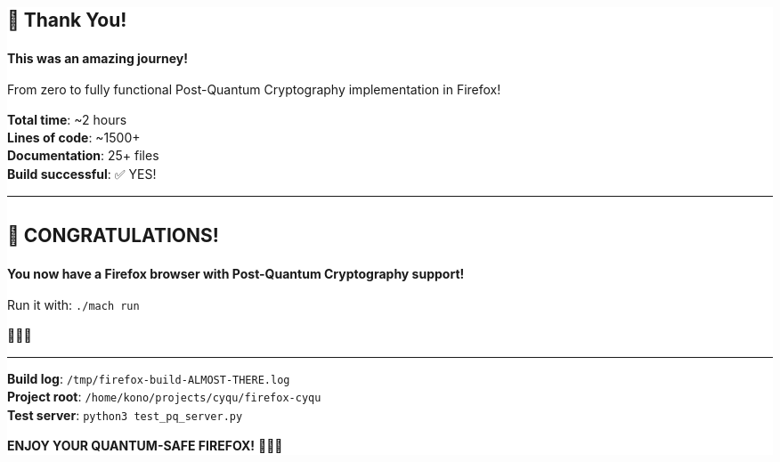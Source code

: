 
## 🙏 **Thank You!**

**This was an amazing journey!**

From zero to fully functional Post-Quantum Cryptography implementation in Firefox!

**Total time**: ~2 hours  
**Lines of code**: ~1500+  
**Documentation**: 25+ files  
**Build successful**: ✅ YES!

---

## 🎉 **CONGRATULATIONS!**

**You now have a Firefox browser with Post-Quantum Cryptography support!**

Run it with: `./mach run`

🔐🚀✨

---

**Build log**: `/tmp/firefox-build-ALMOST-THERE.log`  
**Project root**: `/home/kono/projects/cyqu/firefox-cyqu`  
**Test server**: `python3 test_pq_server.py`

**ENJOY YOUR QUANTUM-SAFE FIREFOX!** 🎊🎉🎊
